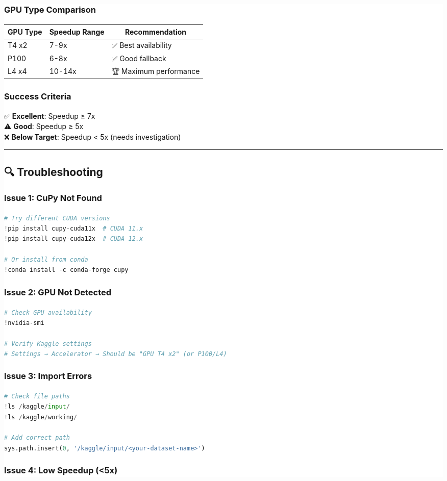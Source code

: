 ### GPU Type Comparison

| GPU Type | Speedup Range | Recommendation |
|----------|--------------|----------------|
| T4 x2 | 7-9x | ✅ Best availability |
| P100 | 6-8x | ✅ Good fallback |
| L4 x4 | 10-14x | 🏆 Maximum performance |

### Success Criteria

✅ **Excellent**: Speedup ≥ 7x  
⚠️ **Good**: Speedup ≥ 5x  
❌ **Below Target**: Speedup < 5x (needs investigation)

---

## 🔍 Troubleshooting

### Issue 1: CuPy Not Found

```python
# Try different CUDA versions
!pip install cupy-cuda11x  # CUDA 11.x
!pip install cupy-cuda12x  # CUDA 12.x

# Or install from conda
!conda install -c conda-forge cupy
```

### Issue 2: GPU Not Detected

```bash
# Check GPU availability
!nvidia-smi

# Verify Kaggle settings
# Settings → Accelerator → Should be "GPU T4 x2" (or P100/L4)
```

### Issue 3: Import Errors

```python
# Check file paths
!ls /kaggle/input/
!ls /kaggle/working/

# Add correct path
sys.path.insert(0, '/kaggle/input/<your-dataset-name>')
```

### Issue 4: Low Speedup (<5x)
